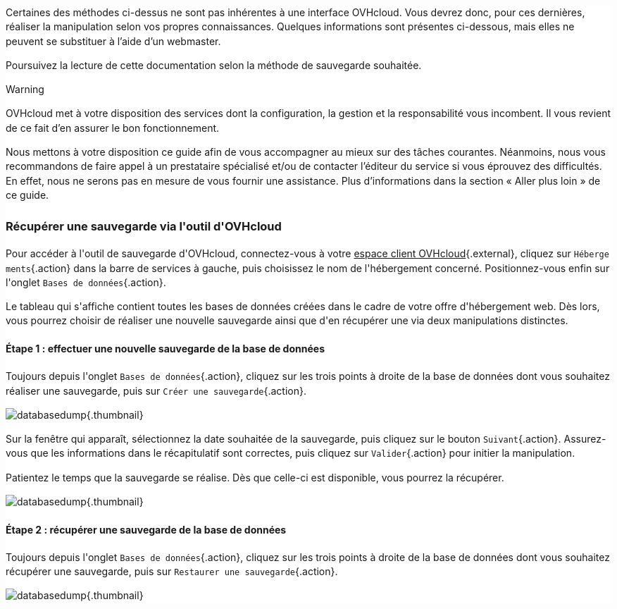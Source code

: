 Certaines des méthodes ci-dessus ne sont pas inhérentes à une interface OVHcloud. Vous devrez donc, pour ces dernières, réaliser la manipulation selon vos propres connaissances. Quelques informations sont présentes ci-dessous, mais elles ne peuvent se substituer à l’aide d’un webmaster. 

Poursuivez la lecture de cette documentation selon la méthode de sauvegarde souhaitée.

> [!warning]
>
> OVHcloud met à votre disposition des services dont la configuration, la gestion et la responsabilité vous incombent. Il vous revient de ce fait d’en assurer le bon fonctionnement.
>
> Nous mettons à votre disposition ce guide afin de vous accompagner au mieux sur des tâches courantes. Néanmoins, nous vous recommandons de faire appel à un prestataire spécialisé et/ou de contacter l’éditeur du service si vous éprouvez des difficultés. En effet, nous ne serons pas en mesure de vous fournir une assistance. Plus d’informations dans la section « Aller plus loin » de ce guide.
>

### Récupérer une sauvegarde via l'outil d'OVHcloud

Pour accéder à l'outil de sauvegarde d'OVHcloud, connectez-vous à votre [espace client OVHcloud](https://ca.ovh.com/auth/?action=gotomanager){.external}, cliquez sur `Hébergements`{.action} dans la barre de services à gauche, puis choisissez le nom de l'hébergement concerné. Positionnez-vous enfin sur l'onglet `Bases de données`{.action}.

Le tableau qui s'affiche contient toutes les bases de données créées dans le cadre de votre offre d'hébergement web. Dès lors, vous pourrez choisir de réaliser une nouvelle sauvegarde ainsi que d'en récupérer une via deux manipulations distinctes.

#### Étape 1 : effectuer une nouvelle sauvegarde de la base de données

Toujours depuis l'onglet `Bases de données`{.action}, cliquez sur les trois points à droite de la base de données dont vous souhaitez réaliser une sauvegarde, puis sur `Créer une sauvegarde`{.action}.

![databasedump](images/database-dump-step2.png){.thumbnail}

Sur la fenêtre qui apparaît, sélectionnez la date souhaitée de la sauvegarde, puis cliquez sur le bouton `Suivant`{.action}. Assurez-vous que les informations dans le récapitulatif sont correctes, puis cliquez sur `Valider`{.action} pour initier la manipulation.

Patientez le temps que la sauvegarde se réalise. Dès que celle-ci est disponible, vous pourrez la récupérer.

![databasedump](images/database-dump-step3.png){.thumbnail}

#### Étape 2 : récupérer une sauvegarde de la base de données

Toujours depuis l'onglet `Bases de données`{.action}, cliquez sur les trois points à droite de la base de données dont vous souhaitez récupérer une sauvegarde, puis sur `Restaurer une sauvegarde`{.action}.

![databasedump](images/database-dump-step4.png){.thumbnail}
